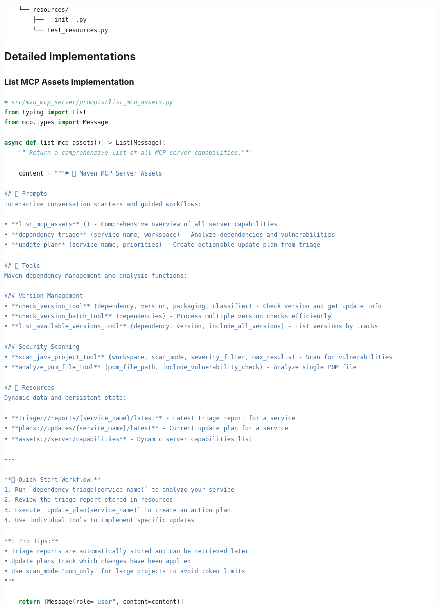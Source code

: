 ```
│   └── resources/
│       ├── __init__.py
│       └── test_resources.py
```

## Detailed Implementations

### List MCP Assets Implementation

```python
# src/mvn_mcp_server/prompts/list_mcp_assets.py
from typing import List
from mcp.types import Message

async def list_mcp_assets() -> List[Message]:
    """Return a comprehensive list of all MCP server capabilities."""
    
    content = """# 🚀 Maven MCP Server Assets

## 📝 Prompts
Interactive conversation starters and guided workflows:

• **list_mcp_assets** () - Comprehensive overview of all server capabilities
• **dependency_triage** (service_name, workspace) - Analyze dependencies and vulnerabilities
• **update_plan** (service_name, priorities) - Create actionable update plan from triage

## 🔧 Tools
Maven dependency management and analysis functions:

### Version Management
• **check_version_tool** (dependency, version, packaging, classifier) - Check version and get update info
• **check_version_batch_tool** (dependencies) - Process multiple version checks efficiently
• **list_available_versions_tool** (dependency, version, include_all_versions) - List versions by tracks

### Security Scanning
• **scan_java_project_tool** (workspace, scan_mode, severity_filter, max_results) - Scan for vulnerabilities
• **analyze_pom_file_tool** (pom_file_path, include_vulnerability_check) - Analyze single POM file

## 📂 Resources
Dynamic data and persistent state:

• **triage://reports/{service_name}/latest** - Latest triage report for a service
• **plans://updates/{service_name}/latest** - Current update plan for a service
• **assets://server/capabilities** - Dynamic server capabilities list

---

**🎯 Quick Start Workflow:**
1. Run `dependency_triage(service_name)` to analyze your service
2. Review the triage report stored in resources
3. Execute `update_plan(service_name)` to create an action plan
4. Use individual tools to implement specific updates

**💡 Pro Tips:**
• Triage reports are automatically stored and can be retrieved later
• Update plans track which changes have been applied
• Use scan_mode="pom_only" for large projects to avoid token limits
"""
    
    return [Message(role="user", content=content)]
```